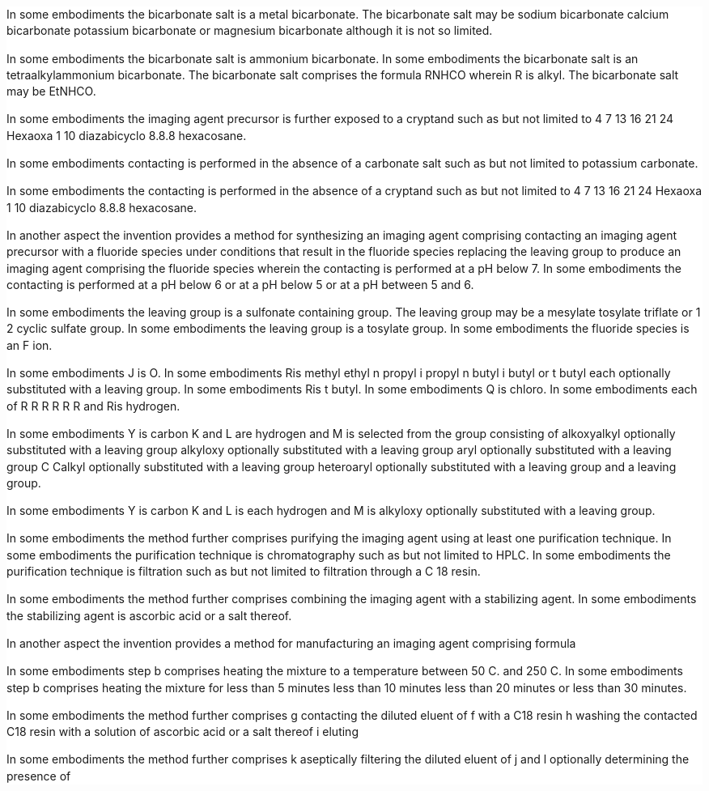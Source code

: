 In some embodiments the bicarbonate salt is a metal bicarbonate. The bicarbonate salt may be sodium bicarbonate calcium bicarbonate potassium bicarbonate or magnesium bicarbonate although it is not so limited.

In some embodiments the bicarbonate salt is ammonium bicarbonate. In some embodiments the bicarbonate salt is an tetraalkylammonium bicarbonate. The bicarbonate salt comprises the formula RNHCO wherein R is alkyl. The bicarbonate salt may be EtNHCO.

In some embodiments the imaging agent precursor is further exposed to a cryptand such as but not limited to 4 7 13 16 21 24 Hexaoxa 1 10 diazabicyclo 8.8.8 hexacosane.

In some embodiments contacting is performed in the absence of a carbonate salt such as but not limited to potassium carbonate.

In some embodiments the contacting is performed in the absence of a cryptand such as but not limited to 4 7 13 16 21 24 Hexaoxa 1 10 diazabicyclo 8.8.8 hexacosane.

In another aspect the invention provides a method for synthesizing an imaging agent comprising contacting an imaging agent precursor with a fluoride species under conditions that result in the fluoride species replacing the leaving group to produce an imaging agent comprising the fluoride species wherein the contacting is performed at a pH below 7. In some embodiments the contacting is performed at a pH below 6 or at a pH below 5 or at a pH between 5 and 6.

In some embodiments the leaving group is a sulfonate containing group. The leaving group may be a mesylate tosylate triflate or 1 2 cyclic sulfate group. In some embodiments the leaving group is a tosylate group. In some embodiments the fluoride species is an F ion.

In some embodiments J is O. In some embodiments Ris methyl ethyl n propyl i propyl n butyl i butyl or t butyl each optionally substituted with a leaving group. In some embodiments Ris t butyl. In some embodiments Q is chloro. In some embodiments each of R R R R R R and Ris hydrogen.

In some embodiments Y is carbon K and L are hydrogen and M is selected from the group consisting of alkoxyalkyl optionally substituted with a leaving group alkyloxy optionally substituted with a leaving group aryl optionally substituted with a leaving group C Calkyl optionally substituted with a leaving group heteroaryl optionally substituted with a leaving group and a leaving group.

In some embodiments Y is carbon K and L is each hydrogen and M is alkyloxy optionally substituted with a leaving group.

In some embodiments the method further comprises purifying the imaging agent using at least one purification technique. In some embodiments the purification technique is chromatography such as but not limited to HPLC. In some embodiments the purification technique is filtration such as but not limited to filtration through a C 18 resin.

In some embodiments the method further comprises combining the imaging agent with a stabilizing agent. In some embodiments the stabilizing agent is ascorbic acid or a salt thereof.

In another aspect the invention provides a method for manufacturing an imaging agent comprising formula 

In some embodiments step b comprises heating the mixture to a temperature between 50 C. and 250 C. In some embodiments step b comprises heating the mixture for less than 5 minutes less than 10 minutes less than 20 minutes or less than 30 minutes.

In some embodiments the method further comprises g contacting the diluted eluent of f with a C18 resin h washing the contacted C18 resin with a solution of ascorbic acid or a salt thereof i eluting

In some embodiments the method further comprises k aseptically filtering the diluted eluent of j and l optionally determining the presence of
